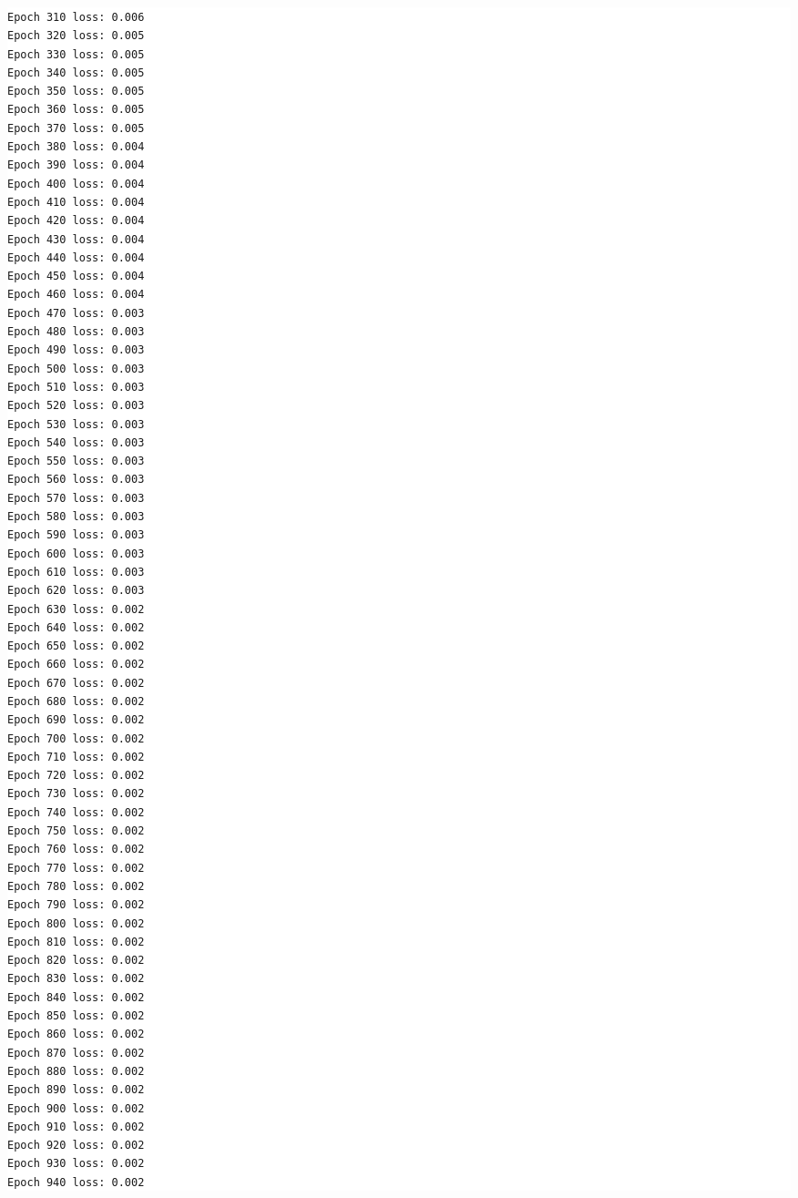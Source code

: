     Epoch 310 loss: 0.006
    Epoch 320 loss: 0.005
    Epoch 330 loss: 0.005
    Epoch 340 loss: 0.005
    Epoch 350 loss: 0.005
    Epoch 360 loss: 0.005
    Epoch 370 loss: 0.005
    Epoch 380 loss: 0.004
    Epoch 390 loss: 0.004
    Epoch 400 loss: 0.004
    Epoch 410 loss: 0.004
    Epoch 420 loss: 0.004
    Epoch 430 loss: 0.004
    Epoch 440 loss: 0.004
    Epoch 450 loss: 0.004
    Epoch 460 loss: 0.004
    Epoch 470 loss: 0.003
    Epoch 480 loss: 0.003
    Epoch 490 loss: 0.003
    Epoch 500 loss: 0.003
    Epoch 510 loss: 0.003
    Epoch 520 loss: 0.003
    Epoch 530 loss: 0.003
    Epoch 540 loss: 0.003
    Epoch 550 loss: 0.003
    Epoch 560 loss: 0.003
    Epoch 570 loss: 0.003
    Epoch 580 loss: 0.003
    Epoch 590 loss: 0.003
    Epoch 600 loss: 0.003
    Epoch 610 loss: 0.003
    Epoch 620 loss: 0.003
    Epoch 630 loss: 0.002
    Epoch 640 loss: 0.002
    Epoch 650 loss: 0.002
    Epoch 660 loss: 0.002
    Epoch 670 loss: 0.002
    Epoch 680 loss: 0.002
    Epoch 690 loss: 0.002
    Epoch 700 loss: 0.002
    Epoch 710 loss: 0.002
    Epoch 720 loss: 0.002
    Epoch 730 loss: 0.002
    Epoch 740 loss: 0.002
    Epoch 750 loss: 0.002
    Epoch 760 loss: 0.002
    Epoch 770 loss: 0.002
    Epoch 780 loss: 0.002
    Epoch 790 loss: 0.002
    Epoch 800 loss: 0.002
    Epoch 810 loss: 0.002
    Epoch 820 loss: 0.002
    Epoch 830 loss: 0.002
    Epoch 840 loss: 0.002
    Epoch 850 loss: 0.002
    Epoch 860 loss: 0.002
    Epoch 870 loss: 0.002
    Epoch 880 loss: 0.002
    Epoch 890 loss: 0.002
    Epoch 900 loss: 0.002
    Epoch 910 loss: 0.002
    Epoch 920 loss: 0.002
    Epoch 930 loss: 0.002
    Epoch 940 loss: 0.002